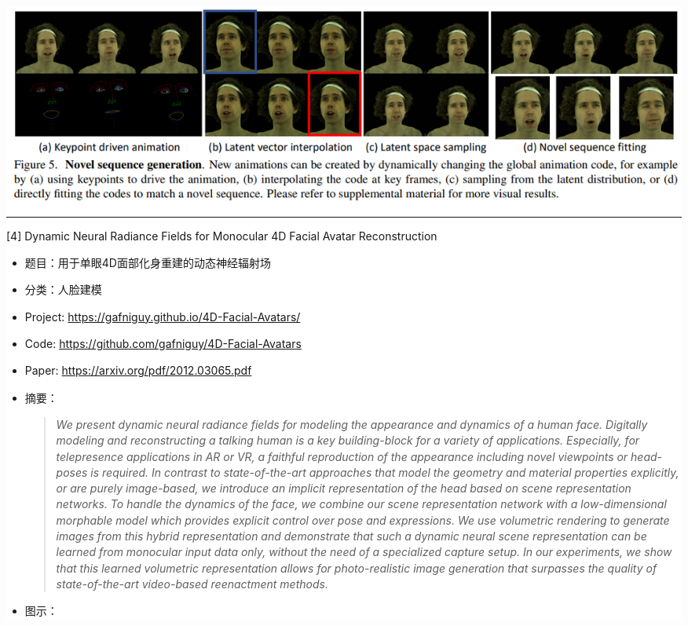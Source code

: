 ![image-20230410151852977](NeRFs-CVPR2021.assets/image-20230410151852977.png)













---

[4] Dynamic Neural Radiance Fields for Monocular 4D Facial Avatar Reconstruction

- 题目：用于单眼4D面部化身重建的动态神经辐射场

- 分类：人脸建模

- Project: https://gafniguy.github.io/4D-Facial-Avatars/

- Code: https://github.com/gafniguy/4D-Facial-Avatars

- Paper: https://arxiv.org/pdf/2012.03065.pdf

- 摘要：

  > *We present dynamic neural radiance fields for modeling the appearance and dynamics of a human face. Digitally modeling and reconstructing a talking human is a key building-block for a variety of applications. Especially, for telepresence applications in AR or VR, a faithful reproduction of the appearance including novel viewpoints or head-poses is required. In contrast to state-of-the-art approaches that model the geometry and material properties explicitly, or are purely image-based, we introduce an implicit representation of the head based on scene representation networks. To handle the dynamics of the face, we combine our scene representation network with a low-dimensional morphable model which provides explicit control over pose and expressions. We use volumetric rendering to generate images from this hybrid representation and demonstrate that such a dynamic neural scene representation can be learned from monocular input data only, without the need of a specialized capture setup. In our experiments, we show that this learned volumetric representation allows for photo-realistic image generation that surpasses the quality of state-of-the-art video-based reenactment methods.*

- 图示：
